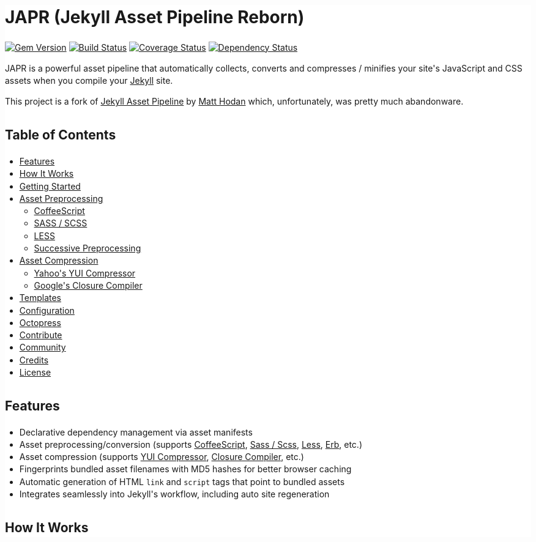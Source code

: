 # JAPR (Jekyll Asset Pipeline Reborn)

[![Gem Version](https://badge.fury.io/rb/japr.png)](http://badge.fury.io/rb/japr)
[![Build Status](https://travis-ci.org/janosrusiczki/japr.svg?branch=master)](https://travis-ci.org/janosrusiczki/japr)
[![Coverage Status](https://coveralls.io/repos/janosrusiczki/japr/badge.png?branch=master)](https://coveralls.io/r/janosrusiczki/japr?branch=master)
[![Dependency Status](https://gemnasium.com/janosrusiczki/japr.png)](https://gemnasium.com/janosrusiczki/japr)

JAPR is a powerful asset pipeline that automatically collects, converts and compresses / minifies your site's JavaScript and CSS assets when you compile your [Jekyll](http://jekyllrb.com/) site.

This project is a fork of [Jekyll Asset Pipeline](https://github.com/matthodan/jekyll-asset-pipeline) by [Matt Hodan](https://github.com/matthodan) which, unfortunately, was pretty much abandonware.

## Table of Contents

- [Features](#features)
- [How It Works](#how-it-works)
- [Getting Started](#getting-started)
- [Asset Preprocessing](#asset-preprocessing)
  - [CoffeeScript](#coffeescript)
  - [SASS / SCSS](#sass--scss)
  - [LESS](#less)
  - [Successive Preprocessing](#successive-preprocessing)
- [Asset Compression](#asset-compression)
  - [Yahoo's YUI Compressor](#yahoos-yui-compressor)
  - [Google's Closure Compiler](#googles-closure-compiler)
- [Templates](#templates)
- [Configuration](#configuration)
- [Octopress](#octopress)
- [Contribute](#contribute)
- [Community](#community)
- [Credits](#credits)
- [License](#license)

## Features

- Declarative dependency management via asset manifests
- Asset preprocessing/conversion (supports [CoffeeScript](http://coffeescript.org/), [Sass / Scss](http://sass-lang.com/), [Less](http://lesscss.org/), [Erb](http://ruby-doc.org/stdlib-2.2.0/libdoc/erb/rdoc/ERB.html), etc.)
- Asset compression (supports [YUI Compressor](http://yui.github.io/yuicompressor/), [Closure Compiler](https://developers.google.com/closure/compiler/), etc.)
- Fingerprints bundled asset filenames with MD5 hashes for better browser caching
- Automatic generation of HTML `link` and `script` tags that point to bundled assets
- Integrates seamlessly into Jekyll's workflow, including auto site regeneration

## How It Works
